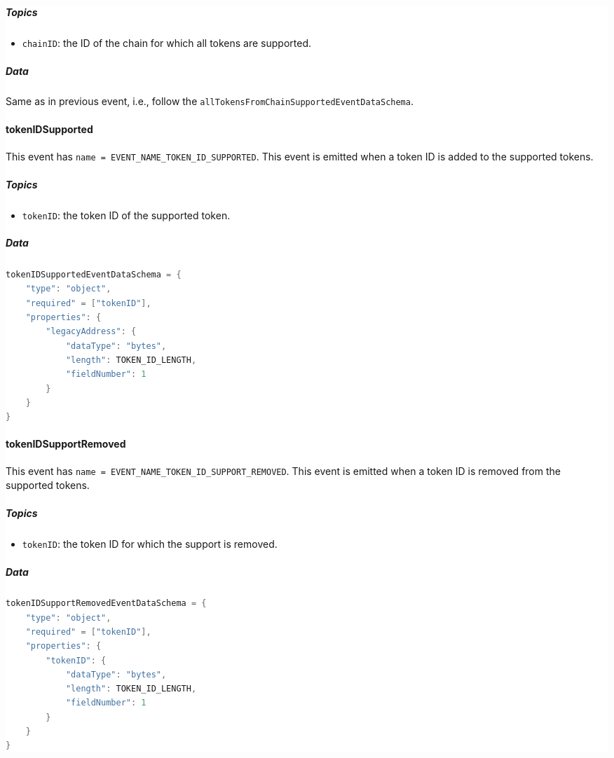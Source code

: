##### Topics

* `chainID`: the ID of the chain for which all tokens are supported.

##### Data

Same as in previous event, i.e., follow the `allTokensFromChainSupportedEventDataSchema`.


#### tokenIDSupported

This event has `name = EVENT_NAME_TOKEN_ID_SUPPORTED`. This event is emitted when a token ID is added to the supported tokens.

##### Topics

* `tokenID`: the token ID of the supported token. 

##### Data

```java
tokenIDSupportedEventDataSchema = {
    "type": "object",
    "required" = ["tokenID"],
    "properties": {
        "legacyAddress": {
            "dataType": "bytes",
            "length": TOKEN_ID_LENGTH,
            "fieldNumber": 1
        }
    }
}
```

#### tokenIDSupportRemoved

This event has `name = EVENT_NAME_TOKEN_ID_SUPPORT_REMOVED`. This event is emitted when a token ID is removed from the supported tokens.

##### Topics

* `tokenID`: the token ID for which the support is removed.

##### Data

```java
tokenIDSupportRemovedEventDataSchema = {
    "type": "object",
    "required" = ["tokenID"],
    "properties": {
        "tokenID": {
            "dataType": "bytes",
            "length": TOKEN_ID_LENGTH,
            "fieldNumber": 1
        }
    }
}
```


[lip-0043]: https://github.com/LiskHQ/lips/blob/main/proposals/lip-0043.md
[lip-0045]: https://github.com/LiskHQ/lips/blob/main/proposals/lip-0045.md
[lip-0048]: https://github.com/LiskHQ/lips/blob/main/proposals/lip-0048.md
[lip-0049]: https://github.com/LiskHQ/lips/blob/main/proposals/lip-0049.md
[lip-0049#ccmschema]: https://github.com/LiskHQ/lips/blob/main/proposals/lip-0049.md#cross-chain-message-schema
[lip-0054]: https://github.com/LiskHQ/lips/blob/main/proposals/lip-0054.md
[lip-0068]: https://github.com/LiskHQ/lips/blob/main/proposals/lip-0068.md